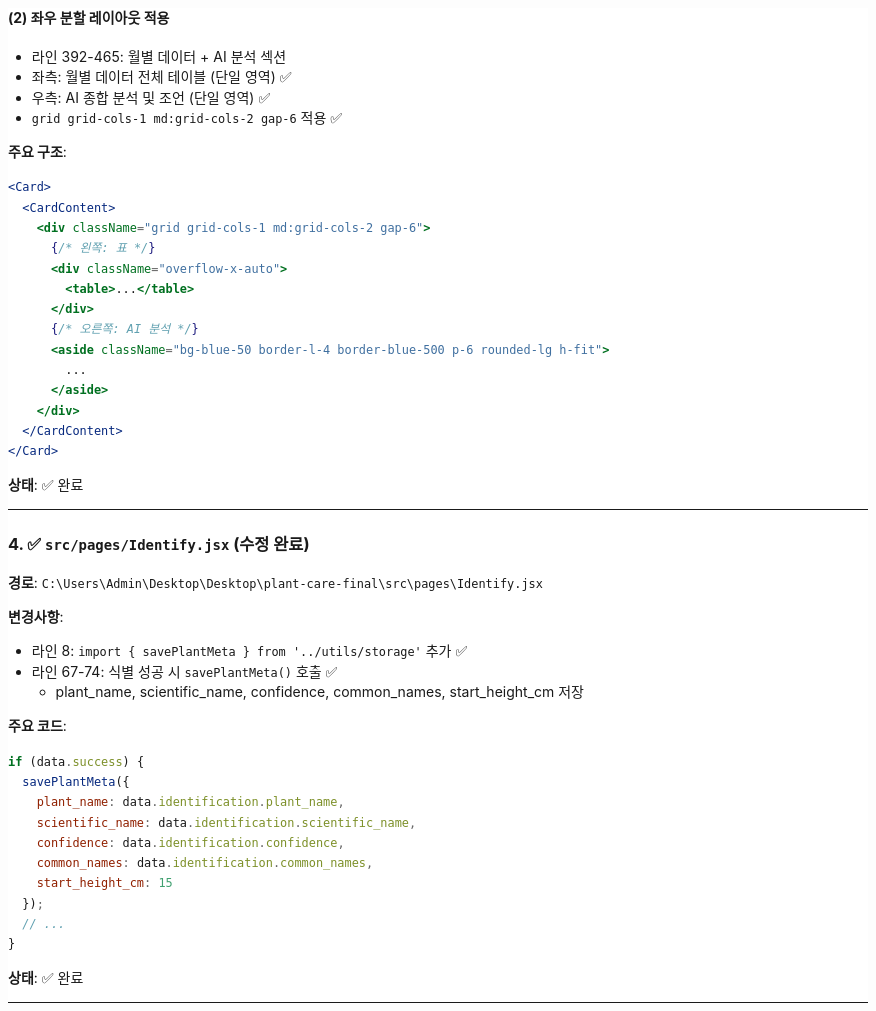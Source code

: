 #### (2) 좌우 분할 레이아웃 적용
- 라인 392-465: 월별 데이터 + AI 분석 섹션
- 좌측: 월별 데이터 전체 테이블 (단일 영역) ✅
- 우측: AI 종합 분석 및 조언 (단일 영역) ✅
- `grid grid-cols-1 md:grid-cols-2 gap-6` 적용 ✅

**주요 구조**:
```jsx
<Card>
  <CardContent>
    <div className="grid grid-cols-1 md:grid-cols-2 gap-6">
      {/* 왼쪽: 표 */}
      <div className="overflow-x-auto">
        <table>...</table>
      </div>
      {/* 오른쪽: AI 분석 */}
      <aside className="bg-blue-50 border-l-4 border-blue-500 p-6 rounded-lg h-fit">
        ...
      </aside>
    </div>
  </CardContent>
</Card>
```

**상태**: ✅ 완료

---

### 4. ✅ **`src/pages/Identify.jsx`** (수정 완료)
**경로**: `C:\Users\Admin\Desktop\Desktop\plant-care-final\src\pages\Identify.jsx`

**변경사항**:
- 라인 8: `import { savePlantMeta } from '../utils/storage'` 추가 ✅
- 라인 67-74: 식별 성공 시 `savePlantMeta()` 호출 ✅
  - plant_name, scientific_name, confidence, common_names, start_height_cm 저장

**주요 코드**:
```javascript
if (data.success) {
  savePlantMeta({
    plant_name: data.identification.plant_name,
    scientific_name: data.identification.scientific_name,
    confidence: data.identification.confidence,
    common_names: data.identification.common_names,
    start_height_cm: 15
  });
  // ...
}
```

**상태**: ✅ 완료

---
